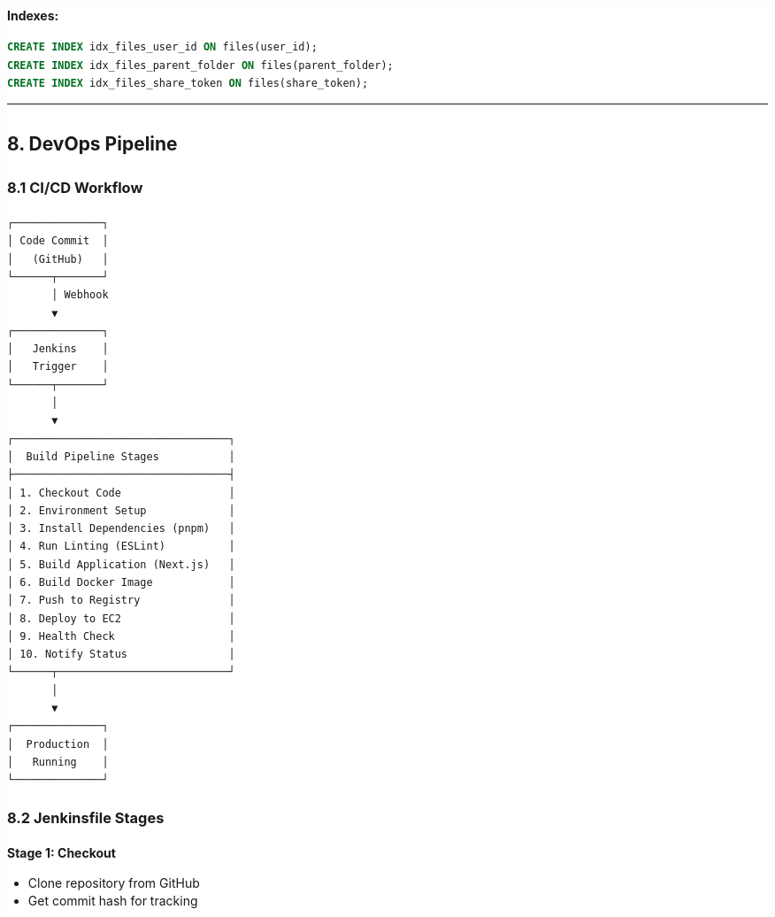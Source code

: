 
**Indexes:**
```sql
CREATE INDEX idx_files_user_id ON files(user_id);
CREATE INDEX idx_files_parent_folder ON files(parent_folder);
CREATE INDEX idx_files_share_token ON files(share_token);
```

---

## 8. DevOps Pipeline

### 8.1 CI/CD Workflow

```
┌──────────────┐
│ Code Commit  │
│   (GitHub)   │
└──────┬───────┘
       │ Webhook
       ▼
┌──────────────┐
│   Jenkins    │
│   Trigger    │
└──────┬───────┘
       │
       ▼
┌──────────────────────────────────┐
│  Build Pipeline Stages           │
├──────────────────────────────────┤
│ 1. Checkout Code                 │
│ 2. Environment Setup             │
│ 3. Install Dependencies (pnpm)   │
│ 4. Run Linting (ESLint)          │
│ 5. Build Application (Next.js)   │
│ 6. Build Docker Image            │
│ 7. Push to Registry              │
│ 8. Deploy to EC2                 │
│ 9. Health Check                  │
│ 10. Notify Status                │
└──────┬───────────────────────────┘
       │
       ▼
┌──────────────┐
│  Production  │
│   Running    │
└──────────────┘
```

### 8.2 Jenkinsfile Stages

**Stage 1: Checkout**
- Clone repository from GitHub
- Get commit hash for tracking
